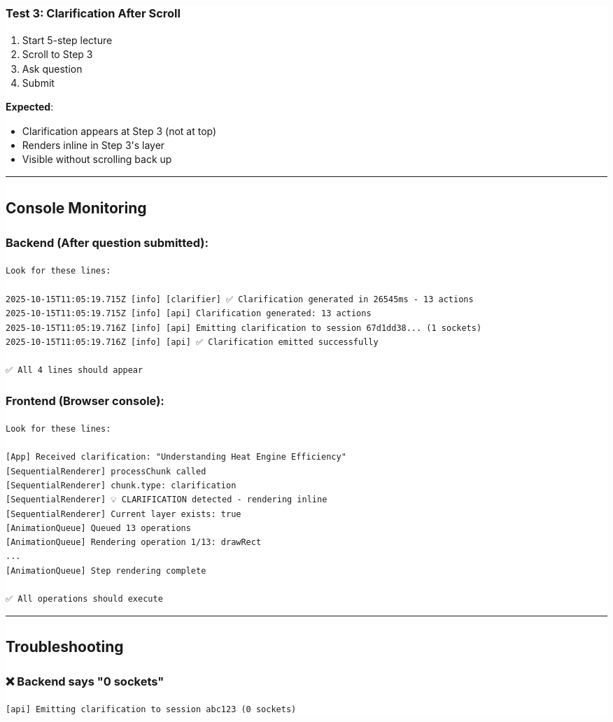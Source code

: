 ### Test 3: Clarification After Scroll

1. Start 5-step lecture
2. Scroll to Step 3
3. Ask question
4. Submit

**Expected**:
- Clarification appears at Step 3 (not at top)
- Renders inline in Step 3's layer
- Visible without scrolling back up

---

## Console Monitoring

### Backend (After question submitted):
```
Look for these lines:

2025-10-15T11:05:19.715Z [info] [clarifier] ✅ Clarification generated in 26545ms - 13 actions
2025-10-15T11:05:19.715Z [info] [api] Clarification generated: 13 actions
2025-10-15T11:05:19.716Z [info] [api] Emitting clarification to session 67d1dd38... (1 sockets)
2025-10-15T11:05:19.716Z [info] [api] ✅ Clarification emitted successfully

✅ All 4 lines should appear
```

### Frontend (Browser console):
```
Look for these lines:

[App] Received clarification: "Understanding Heat Engine Efficiency"
[SequentialRenderer] processChunk called
[SequentialRenderer] chunk.type: clarification
[SequentialRenderer] 💡 CLARIFICATION detected - rendering inline
[SequentialRenderer] Current layer exists: true
[AnimationQueue] Queued 13 operations
[AnimationQueue] Rendering operation 1/13: drawRect
...
[AnimationQueue] Step rendering complete

✅ All operations should execute
```

---

## Troubleshooting

### ❌ Backend says "0 sockets"
```
[api] Emitting clarification to session abc123 (0 sockets)
```
